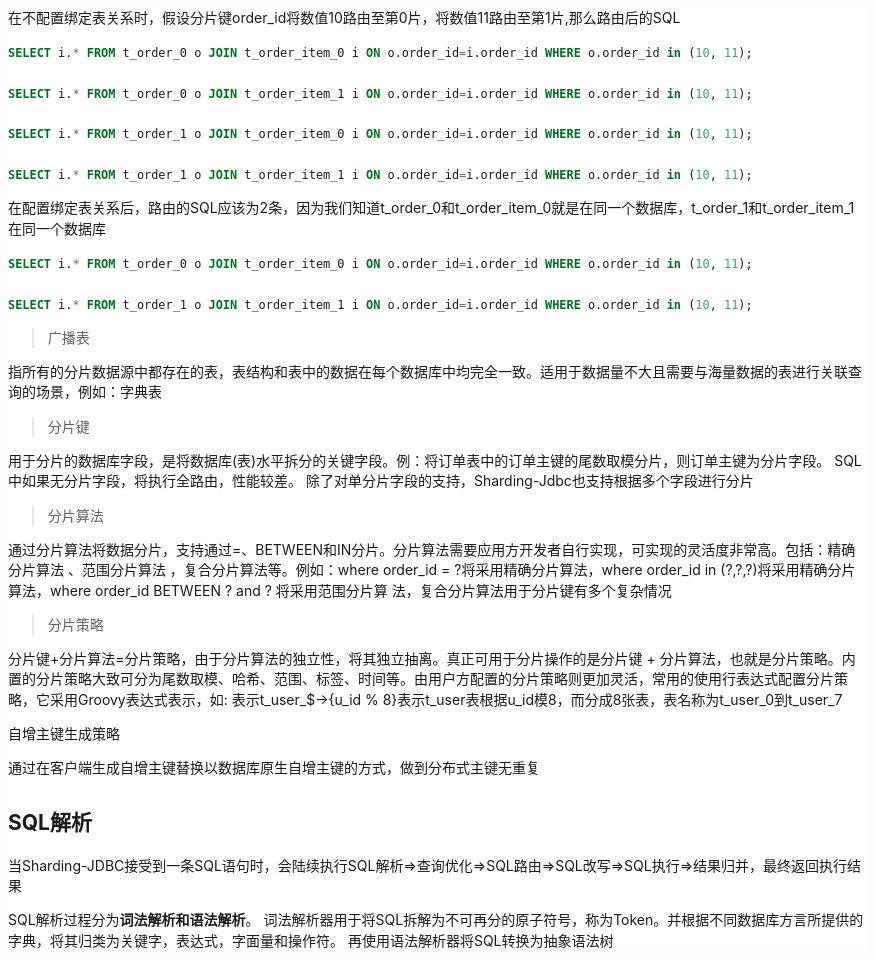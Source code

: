 在不配置绑定表关系时，假设分片键order_id将数值10路由至第0片，将数值11路由至第1片,那么路由后的SQL

~~~sql
SELECT i.* FROM t_order_0 o JOIN t_order_item_0 i ON o.order_id=i.order_id WHERE o.order_id in (10, 11);

SELECT i.* FROM t_order_0 o JOIN t_order_item_1 i ON o.order_id=i.order_id WHERE o.order_id in (10, 11);

SELECT i.* FROM t_order_1 o JOIN t_order_item_0 i ON o.order_id=i.order_id WHERE o.order_id in (10, 11);

SELECT i.* FROM t_order_1 o JOIN t_order_item_1 i ON o.order_id=i.order_id WHERE o.order_id in (10, 11);
~~~

在配置绑定表关系后，路由的SQL应该为2条，因为我们知道t_order_0和t_order_item_0就是在同一个数据库，t_order_1和t_order_item_1在同一个数据库

~~~sql
SELECT i.* FROM t_order_0 o JOIN t_order_item_0 i ON o.order_id=i.order_id WHERE o.order_id in (10, 11);

SELECT i.* FROM t_order_1 o JOIN t_order_item_1 i ON o.order_id=i.order_id WHERE o.order_id in (10, 11);
~~~

> 广播表

指所有的分片数据源中都存在的表，表结构和表中的数据在每个数据库中均完全一致。适用于数据量不大且需要与海量数据的表进行关联查询的场景，例如：字典表

> 分片键

用于分片的数据库字段，是将数据库(表)水平拆分的关键字段。例：将订单表中的订单主键的尾数取模分片，则订单主键为分片字段。 SQL中如果无分片字段，将执行全路由，性能较差。 除了对单分片字段的支持，Sharding-Jdbc也支持根据多个字段进行分片

> 分片算法

通过分片算法将数据分片，支持通过=、BETWEEN和IN分片。分片算法需要应用方开发者自行实现，可实现的灵活度非常高。包括：精确分片算法 、范围分片算法 ，复合分片算法等。例如：where order_id = ?将采用精确分片算法，where order_id in (?,?,?)将采用精确分片算法，where order_id BETWEEN ? and ? 将采用范围分片算 法，复合分片算法用于分片键有多个复杂情况

> 分片策略

分片键+分片算法=分片策略，由于分片算法的独立性，将其独立抽离。真正可用于分片操作的是分片键 + 分片算法，也就是分片策略。内置的分片策略大致可分为尾数取模、哈希、范围、标签、时间等。由用户方配置的分片策略则更加灵活，常用的使用行表达式配置分片策略，它采用Groovy表达式表示，如:	表示t_user_$->{u_id % 8}表示t_user表根据u_id模8，而分成8张表，表名称为t_user_0到t_user_7

自增主键生成策略

通过在客户端生成自增主键替换以数据库原生自增主键的方式，做到分布式主键无重复

## SQL解析

当Sharding-JDBC接受到一条SQL语句时，会陆续执行SQL解析=>查询优化=>SQL路由=>SQL改写=>SQL执行=>结果归并，最终返回执行结果

SQL解析过程分为**词法解析和语法解析**。 词法解析器用于将SQL拆解为不可再分的原子符号，称为Token。并根据不同数据库方言所提供的字典，将其归类为关键字，表达式，字面量和操作符。 再使用语法解析器将SQL转换为抽象语法树

